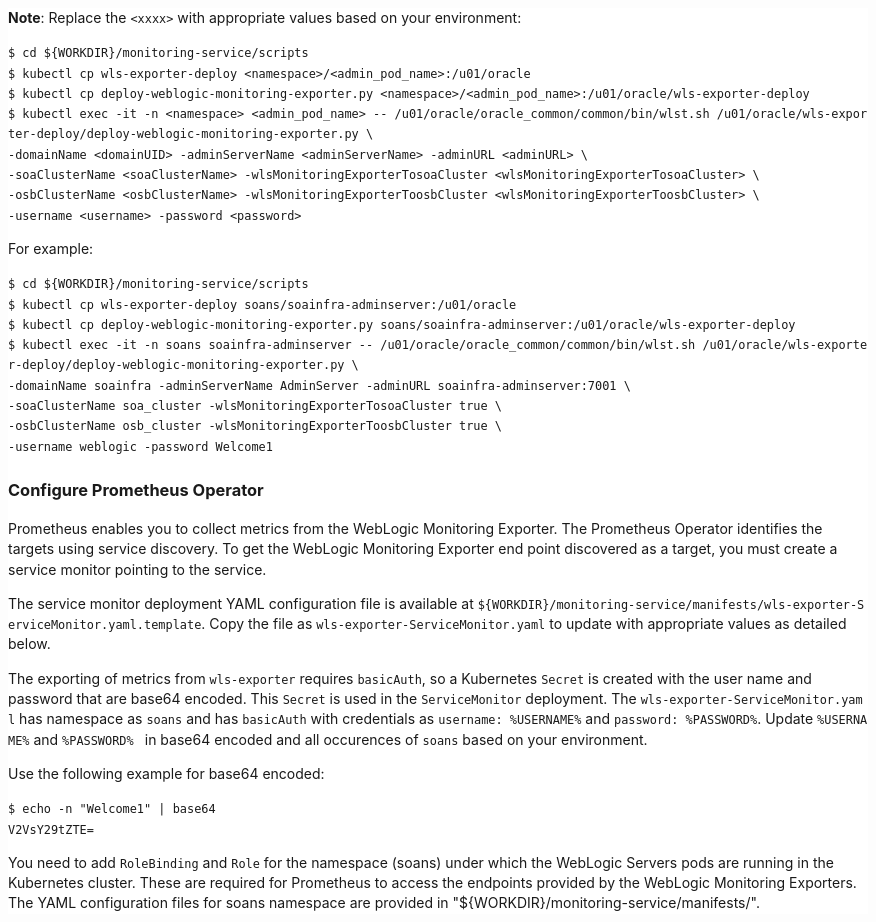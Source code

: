 **Note**: Replace the `<xxxx>` with appropriate values based on your environment:

```
$ cd ${WORKDIR}/monitoring-service/scripts
$ kubectl cp wls-exporter-deploy <namespace>/<admin_pod_name>:/u01/oracle
$ kubectl cp deploy-weblogic-monitoring-exporter.py <namespace>/<admin_pod_name>:/u01/oracle/wls-exporter-deploy
$ kubectl exec -it -n <namespace> <admin_pod_name> -- /u01/oracle/oracle_common/common/bin/wlst.sh /u01/oracle/wls-exporter-deploy/deploy-weblogic-monitoring-exporter.py \
-domainName <domainUID> -adminServerName <adminServerName> -adminURL <adminURL> \
-soaClusterName <soaClusterName> -wlsMonitoringExporterTosoaCluster <wlsMonitoringExporterTosoaCluster> \
-osbClusterName <osbClusterName> -wlsMonitoringExporterToosbCluster <wlsMonitoringExporterToosbCluster> \
-username <username> -password <password> 
```

For example:

```
$ cd ${WORKDIR}/monitoring-service/scripts
$ kubectl cp wls-exporter-deploy soans/soainfra-adminserver:/u01/oracle
$ kubectl cp deploy-weblogic-monitoring-exporter.py soans/soainfra-adminserver:/u01/oracle/wls-exporter-deploy
$ kubectl exec -it -n soans soainfra-adminserver -- /u01/oracle/oracle_common/common/bin/wlst.sh /u01/oracle/wls-exporter-deploy/deploy-weblogic-monitoring-exporter.py \
-domainName soainfra -adminServerName AdminServer -adminURL soainfra-adminserver:7001 \
-soaClusterName soa_cluster -wlsMonitoringExporterTosoaCluster true \
-osbClusterName osb_cluster -wlsMonitoringExporterToosbCluster true \
-username weblogic -password Welcome1 
```

### Configure Prometheus Operator 

Prometheus enables you to collect metrics from the WebLogic Monitoring Exporter. The Prometheus Operator identifies the targets using service discovery. To get the WebLogic Monitoring Exporter end point discovered as a target, you must create a service monitor pointing to the service.

The service monitor deployment YAML configuration file is available at `${WORKDIR}/monitoring-service/manifests/wls-exporter-ServiceMonitor.yaml.template`. Copy the file as `wls-exporter-ServiceMonitor.yaml` to update with appropriate values as detailed below.

The exporting of metrics from `wls-exporter` requires `basicAuth`, so a Kubernetes `Secret` is created with the user name and password that are base64 encoded. This `Secret` is used in the `ServiceMonitor` deployment. The `wls-exporter-ServiceMonitor.yaml` has namespace as `soans` and has `basicAuth` with credentials as `username: %USERNAME%` and `password: %PASSWORD%`. Update `%USERNAME%` and `%PASSWORD% ` in base64 encoded and all occurences of `soans` based on your environment.  

Use the following example for base64 encoded:

```
$ echo -n "Welcome1" | base64
V2VsY29tZTE=
```

You need to add `RoleBinding` and `Role` for the namespace (soans) under which the WebLogic Servers pods are running in the Kubernetes cluster. These are required for Prometheus to access the endpoints provided by the WebLogic Monitoring Exporters. The YAML configuration files for soans namespace are provided in "${WORKDIR}/monitoring-service/manifests/".
